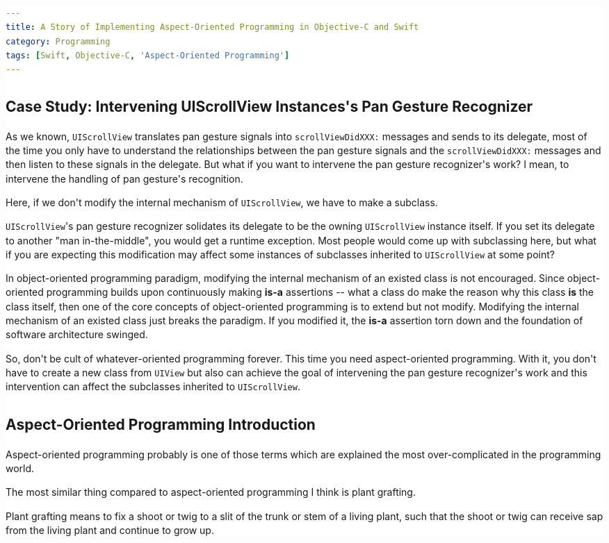 ```yaml
---
title: A Story of Implementing Aspect-Oriented Programming in Objective-C and Swift
category: Programming
tags: [Swift, Objective-C, 'Aspect-Oriented Programming']
---
```


## Case Study: Intervening UIScrollView Instances's Pan Gesture Recognizer

As we known, `UIScrollView` translates pan gesture signals into
`scrollViewDidXXX:` messages and sends to its delegate, most of the time
you only have to understand the relationships between the pan gesture
signals and the `scrollViewDidXXX:` messages and then listen to these
signals in the delegate. But what if you want to intervene the pan gesture
recognizer's work? I mean, to intervene the handling of pan gesture's
recognition.

Here, if we don't modify the internal mechanism of `UIScrollView`, we
have to make a subclass.

`UIScrollView`'s pan gesture recognizer solidates its delegate to be the
owning `UIScrollView` instance itself. If you set its delegate to another
"man in-the-middle", you would get a runtime exception. Most people would
come up with subclassing here, but what if you are expecting this
modification may affect some instances of subclasses inherited to
`UIScrollView` at some point?

In object-oriented programming paradigm, modifying the internal mechanism
of an existed class is not encouraged. Since object-oriented programming
builds upon continuously making **is-a** assertions -- what a class do
make the reason why this class **is** the class itself, then one of the
core concepts of object-oriented programming is to extend but not modify.
Modifying the internal mechanism of an existed class just breaks the
paradigm. If you modified it, the **is-a** assertion torn down and the
foundation of software architecture swinged.

So, don't be cult of whatever-oriented programming forever. This time you
need aspect-oriented programming. With it, you don't have to create a new
class from `UIView` but also can achieve the goal of intervening the pan
gesture recognizer's work and this intervention can affect the subclasses
inherited to `UIScrollView`.

## Aspect-Oriented Programming Introduction

Aspect-oriented programming probably is one of those terms which are
explained the most over-complicated in the programming world.

The most similar thing compared to aspect-oriented programming I think is
plant grafting.

Plant grafting means to fix a shoot or twig to a slit of the trunk or
stem of a living plant, such that the shoot or twig can receive sap from
the living plant and continue to grow up.
